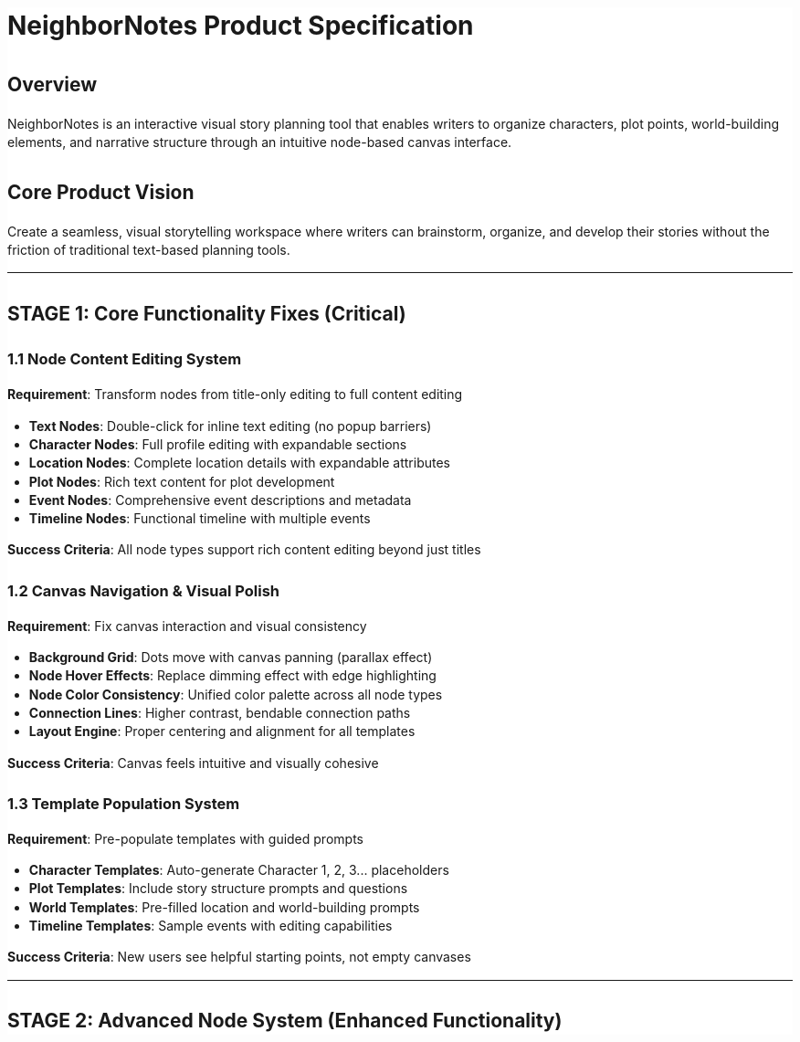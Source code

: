 # NeighborNotes Product Specification

## Overview
NeighborNotes is an interactive visual story planning tool that enables writers to organize characters, plot points, world-building elements, and narrative structure through an intuitive node-based canvas interface.

## Core Product Vision
Create a seamless, visual storytelling workspace where writers can brainstorm, organize, and develop their stories without the friction of traditional text-based planning tools.

---

## STAGE 1: Core Functionality Fixes (Critical)

### 1.1 Node Content Editing System
**Requirement**: Transform nodes from title-only editing to full content editing
- **Text Nodes**: Double-click for inline text editing (no popup barriers)
- **Character Nodes**: Full profile editing with expandable sections
- **Location Nodes**: Complete location details with expandable attributes
- **Plot Nodes**: Rich text content for plot development
- **Event Nodes**: Comprehensive event descriptions and metadata
- **Timeline Nodes**: Functional timeline with multiple events

**Success Criteria**: All node types support rich content editing beyond just titles

### 1.2 Canvas Navigation & Visual Polish
**Requirement**: Fix canvas interaction and visual consistency
- **Background Grid**: Dots move with canvas panning (parallax effect)
- **Node Hover Effects**: Replace dimming effect with edge highlighting
- **Node Color Consistency**: Unified color palette across all node types
- **Connection Lines**: Higher contrast, bendable connection paths
- **Layout Engine**: Proper centering and alignment for all templates

**Success Criteria**: Canvas feels intuitive and visually cohesive

### 1.3 Template Population System
**Requirement**: Pre-populate templates with guided prompts
- **Character Templates**: Auto-generate Character 1, 2, 3... placeholders
- **Plot Templates**: Include story structure prompts and questions
- **World Templates**: Pre-filled location and world-building prompts
- **Timeline Templates**: Sample events with editing capabilities

**Success Criteria**: New users see helpful starting points, not empty canvases

---

## STAGE 2: Advanced Node System (Enhanced Functionality)
